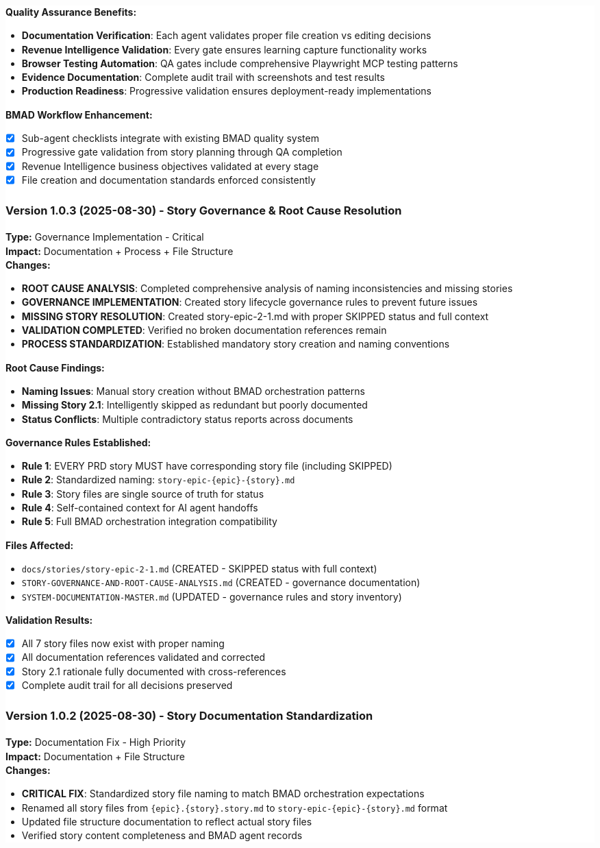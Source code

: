 **Quality Assurance Benefits:**
- **Documentation Verification**: Each agent validates proper file creation vs editing decisions
- **Revenue Intelligence Validation**: Every gate ensures learning capture functionality works
- **Browser Testing Automation**: QA gates include comprehensive Playwright MCP testing patterns
- **Evidence Documentation**: Complete audit trail with screenshots and test results
- **Production Readiness**: Progressive validation ensures deployment-ready implementations

**BMAD Workflow Enhancement:**
- [x] Sub-agent checklists integrate with existing BMAD quality system
- [x] Progressive gate validation from story planning through QA completion
- [x] Revenue Intelligence business objectives validated at every stage
- [x] File creation and documentation standards enforced consistently

### Version 1.0.3 (2025-08-30) - Story Governance & Root Cause Resolution
**Type:** Governance Implementation - Critical  
**Impact:** Documentation + Process + File Structure  
**Changes:**
- **ROOT CAUSE ANALYSIS**: Completed comprehensive analysis of naming inconsistencies and missing stories
- **GOVERNANCE IMPLEMENTATION**: Created story lifecycle governance rules to prevent future issues
- **MISSING STORY RESOLUTION**: Created story-epic-2-1.md with proper SKIPPED status and full context
- **VALIDATION COMPLETED**: Verified no broken documentation references remain
- **PROCESS STANDARDIZATION**: Established mandatory story creation and naming conventions

**Root Cause Findings:**
- **Naming Issues**: Manual story creation without BMAD orchestration patterns
- **Missing Story 2.1**: Intelligently skipped as redundant but poorly documented
- **Status Conflicts**: Multiple contradictory status reports across documents

**Governance Rules Established:**
- **Rule 1**: EVERY PRD story MUST have corresponding story file (including SKIPPED)
- **Rule 2**: Standardized naming: `story-epic-{epic}-{story}.md` 
- **Rule 3**: Story files are single source of truth for status
- **Rule 4**: Self-contained context for AI agent handoffs
- **Rule 5**: Full BMAD orchestration integration compatibility

**Files Affected:**
- `docs/stories/story-epic-2-1.md` (CREATED - SKIPPED status with full context)
- `STORY-GOVERNANCE-AND-ROOT-CAUSE-ANALYSIS.md` (CREATED - governance documentation)
- `SYSTEM-DOCUMENTATION-MASTER.md` (UPDATED - governance rules and story inventory)

**Validation Results:**
- [x] All 7 story files now exist with proper naming
- [x] All documentation references validated and corrected
- [x] Story 2.1 rationale fully documented with cross-references
- [x] Complete audit trail for all decisions preserved

### Version 1.0.2 (2025-08-30) - Story Documentation Standardization
**Type:** Documentation Fix - High Priority  
**Impact:** Documentation + File Structure  
**Changes:**
- **CRITICAL FIX**: Standardized story file naming to match BMAD orchestration expectations
- Renamed all story files from `{epic}.{story}.story.md` to `story-epic-{epic}-{story}.md` format
- Updated file structure documentation to reflect actual story files
- Verified story content completeness and BMAD agent records

